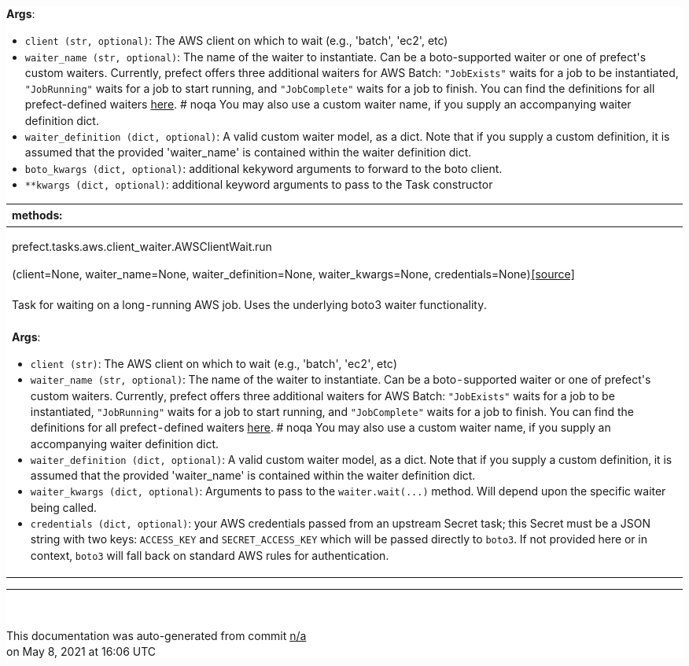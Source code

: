 **Args**:     <ul class="args"><li class="args">`client (str, optional)`: The AWS client on which to wait (e.g., 'batch', 'ec2', etc)     </li><li class="args">`waiter_name (str, optional)`: The name of the waiter to instantiate. Can be a boto-supported         waiter or one of prefect's custom waiters. Currently, prefect offers three additional         waiters for AWS Batch: `"JobExists"` waits for a job to be instantiated, `"JobRunning"`         waits for a job to start running, and `"JobComplete"` waits for a job to finish. You can         find the definitions for all prefect-defined waiters [here](https://github.com/PrefectHQ/prefect/tree/master/src/prefect/tasks/aws/waiters).  # noqa         You may also use a custom waiter name, if you supply an accompanying waiter definition         dict.     </li><li class="args">`waiter_definition (dict, optional)`: A valid custom waiter model, as a dict. Note that if         you supply a custom definition, it is assumed that the provided 'waiter_name' is         contained within the waiter definition dict.     </li><li class="args">`boto_kwargs (dict, optional)`: additional kekyword arguments to forward to the boto client.     </li><li class="args">`**kwargs (dict, optional)`: additional keyword arguments to pass to the         Task constructor</li></ul>

|methods: &nbsp;&nbsp;&nbsp;&nbsp;&nbsp;&nbsp;&nbsp;&nbsp;&nbsp;&nbsp;&nbsp;&nbsp;&nbsp;&nbsp;&nbsp;&nbsp;&nbsp;&nbsp;&nbsp;&nbsp;&nbsp;&nbsp;&nbsp;&nbsp;&nbsp;&nbsp;&nbsp;&nbsp;&nbsp;&nbsp;&nbsp;&nbsp;&nbsp;&nbsp;&nbsp;&nbsp;&nbsp;&nbsp;&nbsp;&nbsp;&nbsp;&nbsp;&nbsp;&nbsp;&nbsp;&nbsp;&nbsp;&nbsp;&nbsp;&nbsp;&nbsp;&nbsp;&nbsp;&nbsp;&nbsp;&nbsp;&nbsp;&nbsp;&nbsp;&nbsp;&nbsp;&nbsp;&nbsp;&nbsp;&nbsp;&nbsp;&nbsp;&nbsp;&nbsp;&nbsp;&nbsp;&nbsp;&nbsp;&nbsp;&nbsp;&nbsp;&nbsp;&nbsp;&nbsp;&nbsp;&nbsp;&nbsp;&nbsp;&nbsp;&nbsp;&nbsp;&nbsp;&nbsp;&nbsp;&nbsp;&nbsp;&nbsp;&nbsp;&nbsp;&nbsp;&nbsp;&nbsp;&nbsp;&nbsp;&nbsp;&nbsp;&nbsp;&nbsp;&nbsp;&nbsp;&nbsp;&nbsp;&nbsp;&nbsp;&nbsp;&nbsp;&nbsp;&nbsp;&nbsp;&nbsp;&nbsp;&nbsp;&nbsp;&nbsp;&nbsp;&nbsp;&nbsp;&nbsp;&nbsp;&nbsp;&nbsp;&nbsp;&nbsp;&nbsp;&nbsp;&nbsp;&nbsp;&nbsp;&nbsp;&nbsp;&nbsp;&nbsp;&nbsp;&nbsp;&nbsp;&nbsp;&nbsp;&nbsp;&nbsp;&nbsp;&nbsp;&nbsp;&nbsp;&nbsp;&nbsp;|
|:----|
 | <div class='method-sig' id='prefect-tasks-aws-client-waiter-awsclientwait-run'><p class="prefect-class">prefect.tasks.aws.client_waiter.AWSClientWait.run</p>(client=None, waiter_name=None, waiter_definition=None, waiter_kwargs=None, credentials=None)<span class="source"><a href="https://github.com/PrefectHQ/prefect/blob/master/src/prefect/tasks/aws/client_waiter.py#L61">[source]</a></span></div>
<p class="methods">Task for waiting on a long-running AWS job. Uses the underlying boto3 waiter functionality.<br><br>**Args**:     <ul class="args"><li class="args">`client (str)`: The AWS client on which to wait (e.g., 'batch', 'ec2', etc)     </li><li class="args">`waiter_name (str, optional)`: The name of the waiter to instantiate. Can be a boto-supported         waiter or one of prefect's custom waiters. Currently, prefect offers three additional         waiters for AWS Batch: `"JobExists"` waits for a job to be instantiated, `"JobRunning"`         waits for a job to start running, and `"JobComplete"` waits for a job to finish. You can         find the definitions for all prefect-defined waiters [here](https://github.com/PrefectHQ/prefect/tree/master/src/prefect/tasks/aws/waiters).  # noqa         You may also use a custom waiter name, if you supply an accompanying waiter definition         dict.     </li><li class="args">`waiter_definition (dict, optional)`: A valid custom waiter model, as a dict. Note that if         you supply a custom definition, it is assumed that the provided 'waiter_name' is         contained within the waiter definition dict.     </li><li class="args">`waiter_kwargs (dict, optional)`: Arguments to pass to the `waiter.wait(...)` method. Will         depend upon the specific waiter being called.     </li><li class="args">`credentials (dict, optional)`: your AWS credentials passed from an upstream         Secret task; this Secret must be a JSON string         with two keys: `ACCESS_KEY` and `SECRET_ACCESS_KEY` which will be         passed directly to `boto3`.  If not provided here or in context, `boto3`         will fall back on standard AWS rules for authentication.</li></ul></p>|

---
<br>


<p class="auto-gen">This documentation was auto-generated from commit <a href='https://github.com/PrefectHQ/prefect/commit/n/a'>n/a</a> </br>on May 8, 2021 at 16:06 UTC</p>